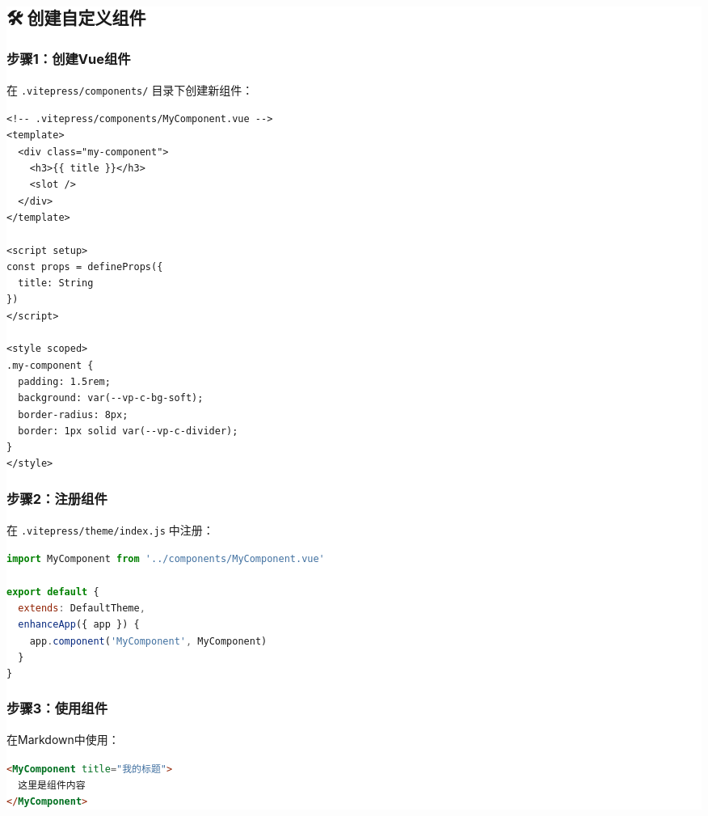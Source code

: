 ## 🛠️ 创建自定义组件

### 步骤1：创建Vue组件

在 `.vitepress/components/` 目录下创建新组件：

```vue
<!-- .vitepress/components/MyComponent.vue -->
<template>
  <div class="my-component">
    <h3>{{ title }}</h3>
    <slot />
  </div>
</template>

<script setup>
const props = defineProps({
  title: String
})
</script>

<style scoped>
.my-component {
  padding: 1.5rem;
  background: var(--vp-c-bg-soft);
  border-radius: 8px;
  border: 1px solid var(--vp-c-divider);
}
</style>
```

### 步骤2：注册组件

在 `.vitepress/theme/index.js` 中注册：

```javascript
import MyComponent from '../components/MyComponent.vue'

export default {
  extends: DefaultTheme,
  enhanceApp({ app }) {
    app.component('MyComponent', MyComponent)
  }
}
```

### 步骤3：使用组件

在Markdown中使用：

```markdown
<MyComponent title="我的标题">
  这里是组件内容
</MyComponent>
```
